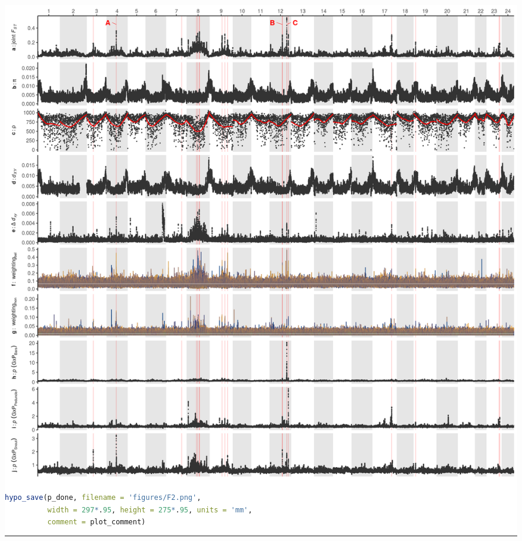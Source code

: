<img src="plot_F2_files/figure-html/unnamed-chunk-22-1.png" width="1065.6" />
</center>

```r
hypo_save(p_done, filename = 'figures/F2.png', 
          width = 297*.95, height = 275*.95, units = 'mm',
          comment = plot_comment)
```

---
